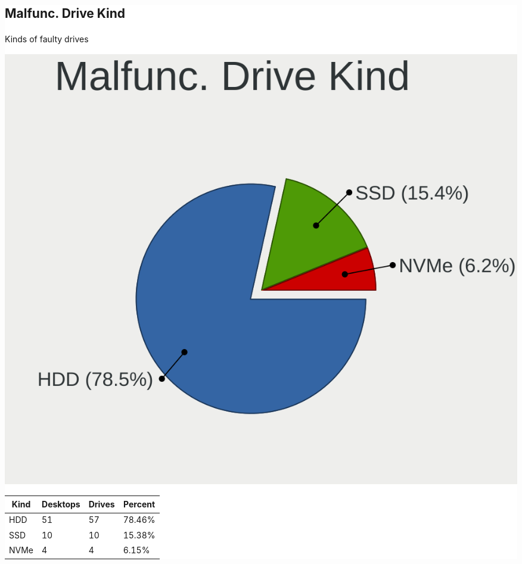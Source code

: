 
Malfunc. Drive Kind
-------------------

Kinds of faulty drives

![Malfunc. Drive Kind](./images/pie_chart_bsd/drive_malfunc_kind.svg)


| Kind | Desktops | Drives | Percent |
|------|----------|--------|---------|
| HDD  | 51       | 57     | 78.46%  |
| SSD  | 10       | 10     | 15.38%  |
| NVMe | 4        | 4      | 6.15%   |
